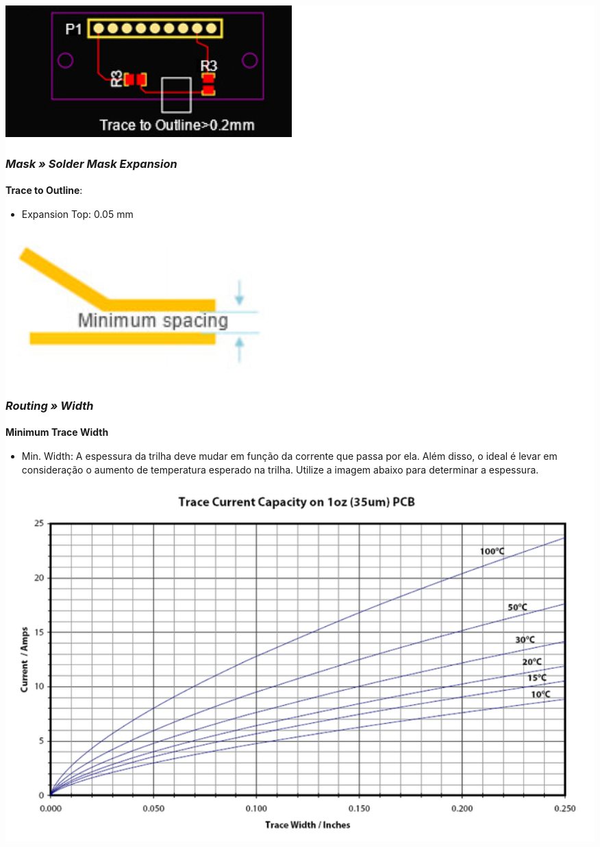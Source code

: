 ![img](/img/docs/aurora/hardware/altium/drc/drc20.png)

### *Mask » Solder Mask Expansion*
**Trace to Outline**:
- Expansion Top: 0.05 mm

![img](/img/docs/aurora/hardware/altium/drc/drc22.png)

### *Routing » Width*
**Minimum Trace Width**
- Min. Width: A espessura da trilha deve mudar em função da corrente que passa por ela. Além disso, o ideal é levar em consideração o aumento de temperatura esperado na trilha. Utilize a imagem abaixo para determinar a espessura.

![img](/img/docs/aurora/hardware/altium/drc/drc23.png)
